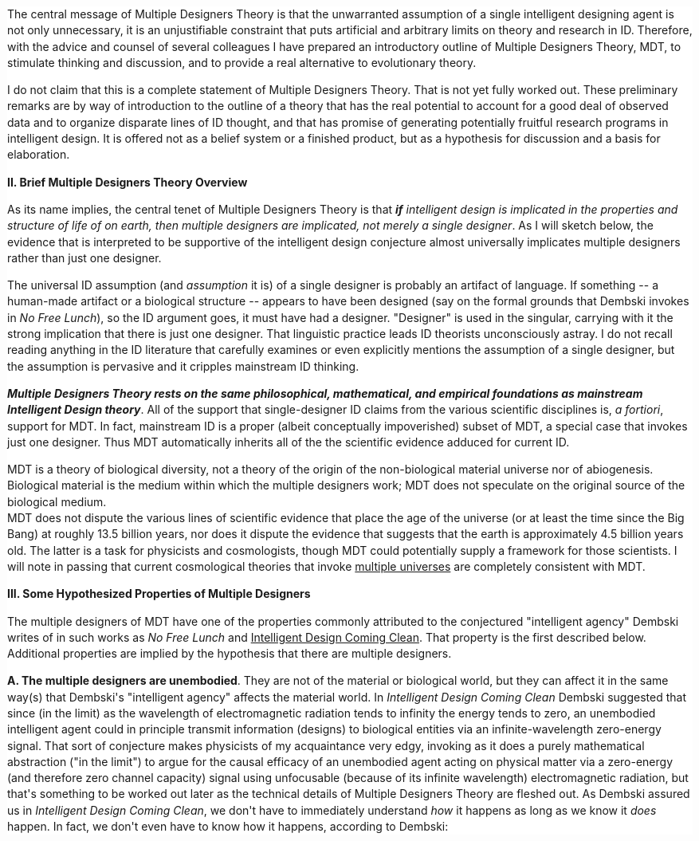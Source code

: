 The central message of Multiple Designers Theory is that the unwarranted assumption of a single intelligent designing agent is not only unnecessary, it is an unjustifiable constraint that puts artificial and arbitrary limits on theory and research in ID.  Therefore, with the advice and counsel of several colleagues I have prepared an introductory outline of Multiple Designers Theory, MDT, to stimulate thinking and discussion, and to provide a real alternative to evolutionary theory.

I do not claim that this is a complete statement of Multiple Designers Theory.  That is not yet fully worked out.  These preliminary remarks are by way of introduction to the outline of a theory that has the real potential to account for a good deal of observed data and to organize disparate lines of ID thought, and that has promise of generating potentially fruitful research programs in intelligent design.  It is offered not as a belief system or a finished product, but as a hypothesis for discussion and a basis for elaboration.

**II.  Brief Multiple Designers Theory Overview**

As its name implies, the central tenet of Multiple Designers Theory is that _**if** intelligent design is implicated in the properties and structure of life of on earth, then multiple designers are implicated, not merely a single designer_.  As I will sketch below, the evidence that is interpreted to be supportive of the intelligent design conjecture almost universally implicates multiple designers rather than just one designer.

The universal ID assumption (and _assumption_ it is) of a single designer is probably an artifact of language.  If something -- a human-made artifact or a biological structure -- appears to have been designed (say on the formal grounds that Dembski invokes in _No Free Lunch_), so the ID argument goes, it must have had a designer.  "Designer" is used in the singular, carrying with it the strong implication that there is just one designer.  That linguistic practice leads ID theorists unconsciously astray.  I do not recall reading anything in the ID literature that carefully examines or even explicitly mentions the assumption of a single designer, but the assumption is pervasive and it cripples mainstream ID thinking.

**_Multiple Designers Theory rests on the same philosophical, mathematical, and empirical foundations as mainstream Intelligent Design theory_**.  All of the support that single-designer ID claims from the various scientific disciplines is, _a fortiori_, support for MDT.  In fact, mainstream ID is a proper (albeit conceptually impoverished) subset of MDT, a special case that invokes just one designer.  Thus MDT automatically inherits all of the the scientific evidence adduced for current ID.

MDT is a theory of biological diversity, not a theory of the origin of the non-biological material universe nor of abiogenesis.  Biological material is the medium within which the multiple designers work; MDT does not speculate on the original source of the biological medium.  
MDT does not dispute the various lines of scientific evidence that place the age of the universe (or at least the time since the Big Bang) at roughly 13.5 billion years, nor does it dispute the evidence that suggests that the earth is approximately 4.5 billion years old.  The latter is a task for physicists and cosmologists, though MDT could potentially supply a framework for those scientists.  I will note in passing that current cosmological theories that invoke [multiple universes](http://arxiv.org/abs/astro-ph/0404233) are completely consistent with MDT.

**III.  Some Hypothesized Properties of Multiple Designers**

The multiple designers of MDT have one of the properties commonly attributed to the conjectured "intelligent agency" Dembski writes of in such works as _No Free Lunch_ and [Intelligent Design Coming Clean](http://www.arn.org/docs/dembski/wd_idcomingclean.htm).  That property is the first described below.  Additional properties are implied by the hypothesis that there are multiple designers.

**A.  The multiple designers are unembodied**.  They are not of the material or biological world, but they can affect it in the same way(s) that Dembski's "intelligent agency" affects the material world.  In _Intelligent Design Coming Clean_ Dembski suggested that since (in the limit) as the wavelength of electromagnetic radiation tends to infinity the energy tends to zero, an unembodied intelligent agent could in principle transmit information (designs) to biological entities via an infinite-wavelength zero-energy signal.  That sort of conjecture makes physicists of my acquaintance very edgy, invoking as it does a purely mathematical abstraction ("in the limit") to argue for the causal efficacy of an unembodied agent acting on physical matter via a zero-energy (and therefore zero channel capacity) signal using unfocusable (because of its infinite wavelength) electromagnetic radiation, but that's something to be worked out later as the technical details of Multiple Designers Theory are fleshed out.  As Dembski assured us in _Intelligent Design Coming Clean_, we don't have to immediately understand _how_ it happens as long as we know it _does_ happen.  In fact, we don't even have to know how it happens, according to Dembski:
